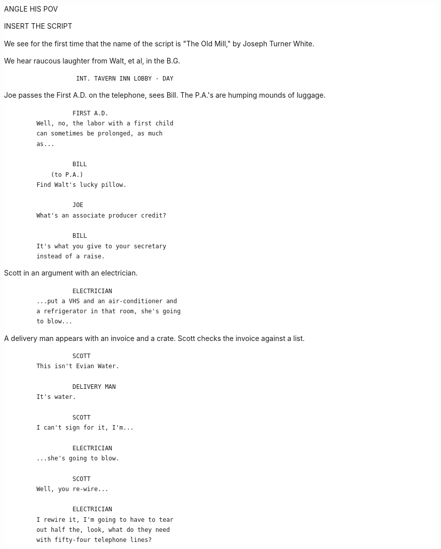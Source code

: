    ANGLE HIS POV

   INSERT THE SCRIPT

   We see for the first time that the name of the script is "The
   Old Mill," by Joseph Turner White.

   We hear raucous laughter from Walt, et al, in the B.G.
			
			            INT. TAVERN INN LOBBY - DAY

   Joe passes the First A.D. on the telephone, sees Bill.  The
   P.A.'s are humping mounds of luggage.

                       FIRST A.D.
             Well, no, the labor with a first child
             can sometimes be prolonged, as much
             as...

                       BILL
                 (to P.A.)
             Find Walt's lucky pillow.

                       JOE
             What's an associate producer credit?

                       BILL
             It's what you give to your secretary
             instead of a raise.

   Scott in an argument with an electrician.

                       ELECTRICIAN
             ...put a VHS and an air-conditioner and
             a refrigerator in that room, she's going
             to blow...

   A delivery man appears with an invoice and a crate.  Scott
   checks the invoice against a list.

                       SCOTT
             This isn't Evian Water.

                       DELIVERY MAN
             It's water.

                       SCOTT
             I can't sign for it, I'm...

                       ELECTRICIAN
             ...she's going to blow.

                       SCOTT
             Well, you re-wire...

                       ELECTRICIAN
             I rewire it, I'm going to have to tear
             out half the, look, what do they need
             with fifty-four telephone lines?
